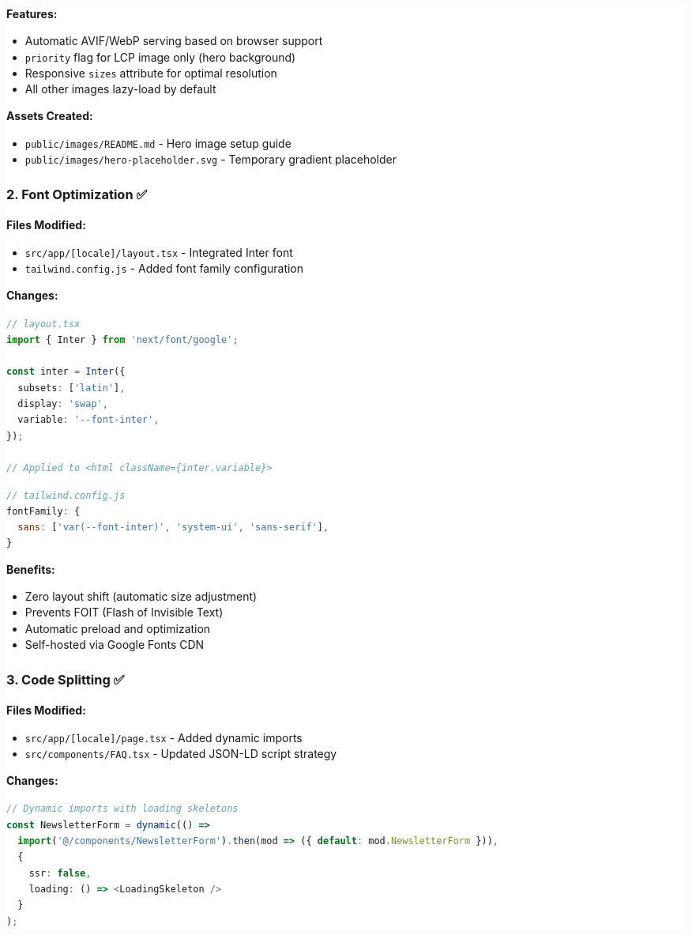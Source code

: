 **Features:**

- Automatic AVIF/WebP serving based on browser support
- `priority` flag for LCP image only (hero background)
- Responsive `sizes` attribute for optimal resolution
- All other images lazy-load by default

**Assets Created:**

- `public/images/README.md` - Hero image setup guide
- `public/images/hero-placeholder.svg` - Temporary gradient placeholder

### 2. Font Optimization ✅

**Files Modified:**

- `src/app/[locale]/layout.tsx` - Integrated Inter font
- `tailwind.config.js` - Added font family configuration

**Changes:**

```typescript
// layout.tsx
import { Inter } from 'next/font/google';

const inter = Inter({
  subsets: ['latin'],
  display: 'swap',
  variable: '--font-inter',
});

// Applied to <html className={inter.variable}>
```

```javascript
// tailwind.config.js
fontFamily: {
  sans: ['var(--font-inter)', 'system-ui', 'sans-serif'],
}
```

**Benefits:**

- Zero layout shift (automatic size adjustment)
- Prevents FOIT (Flash of Invisible Text)
- Automatic preload and optimization
- Self-hosted via Google Fonts CDN

### 3. Code Splitting ✅

**Files Modified:**

- `src/app/[locale]/page.tsx` - Added dynamic imports
- `src/components/FAQ.tsx` - Updated JSON-LD script strategy

**Changes:**

```typescript
// Dynamic imports with loading skeletons
const NewsletterForm = dynamic(() =>
  import('@/components/NewsletterForm').then(mod => ({ default: mod.NewsletterForm })),
  {
    ssr: false,
    loading: () => <LoadingSkeleton />
  }
);
```
